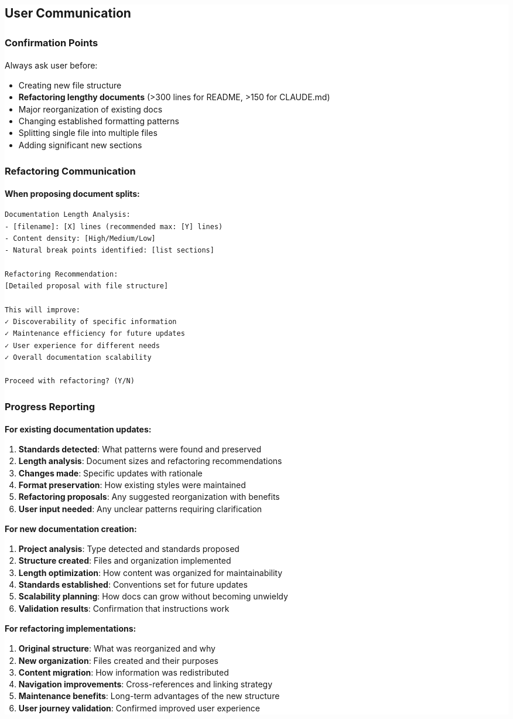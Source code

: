 
## User Communication

### Confirmation Points
Always ask user before:
- Creating new file structure
- **Refactoring lengthy documents** (>300 lines for README, >150 for CLAUDE.md)
- Major reorganization of existing docs
- Changing established formatting patterns
- Splitting single file into multiple files
- Adding significant new sections

### Refactoring Communication
**When proposing document splits:**
```
Documentation Length Analysis:
- [filename]: [X] lines (recommended max: [Y] lines)
- Content density: [High/Medium/Low]
- Natural break points identified: [list sections]

Refactoring Recommendation:
[Detailed proposal with file structure]

This will improve:
✓ Discoverability of specific information
✓ Maintenance efficiency for future updates  
✓ User experience for different needs
✓ Overall documentation scalability

Proceed with refactoring? (Y/N)
```

### Progress Reporting
**For existing documentation updates:**
1. **Standards detected**: What patterns were found and preserved
2. **Length analysis**: Document sizes and refactoring recommendations
3. **Changes made**: Specific updates with rationale
4. **Format preservation**: How existing styles were maintained
5. **Refactoring proposals**: Any suggested reorganization with benefits
6. **User input needed**: Any unclear patterns requiring clarification

**For new documentation creation:**
1. **Project analysis**: Type detected and standards proposed
2. **Structure created**: Files and organization implemented
3. **Length optimization**: How content was organized for maintainability
4. **Standards established**: Conventions set for future updates
5. **Scalability planning**: How docs can grow without becoming unwieldy
6. **Validation results**: Confirmation that instructions work

**For refactoring implementations:**
1. **Original structure**: What was reorganized and why
2. **New organization**: Files created and their purposes
3. **Content migration**: How information was redistributed
4. **Navigation improvements**: Cross-references and linking strategy
5. **Maintenance benefits**: Long-term advantages of the new structure
6. **User journey validation**: Confirmed improved user experience
